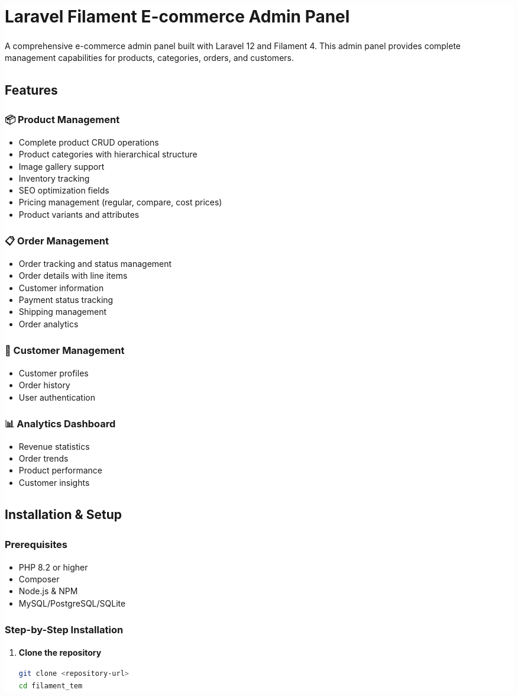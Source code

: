 # Laravel Filament E-commerce Admin Panel

A comprehensive e-commerce admin panel built with Laravel 12 and Filament 4. This admin panel provides complete management capabilities for products, categories, orders, and customers.

## Features

### 📦 Product Management
- Complete product CRUD operations
- Product categories with hierarchical structure
- Image gallery support
- Inventory tracking
- SEO optimization fields
- Pricing management (regular, compare, cost prices)
- Product variants and attributes

### 📋 Order Management
- Order tracking and status management
- Order details with line items
- Customer information
- Payment status tracking
- Shipping management
- Order analytics

### 👥 Customer Management
- Customer profiles
- Order history
- User authentication

### 📊 Analytics Dashboard
- Revenue statistics
- Order trends
- Product performance
- Customer insights

## Installation & Setup

### Prerequisites
- PHP 8.2 or higher
- Composer
- Node.js & NPM
- MySQL/PostgreSQL/SQLite

### Step-by-Step Installation

1. **Clone the repository**
   ```bash
   git clone <repository-url>
   cd filament_tem
   ```
